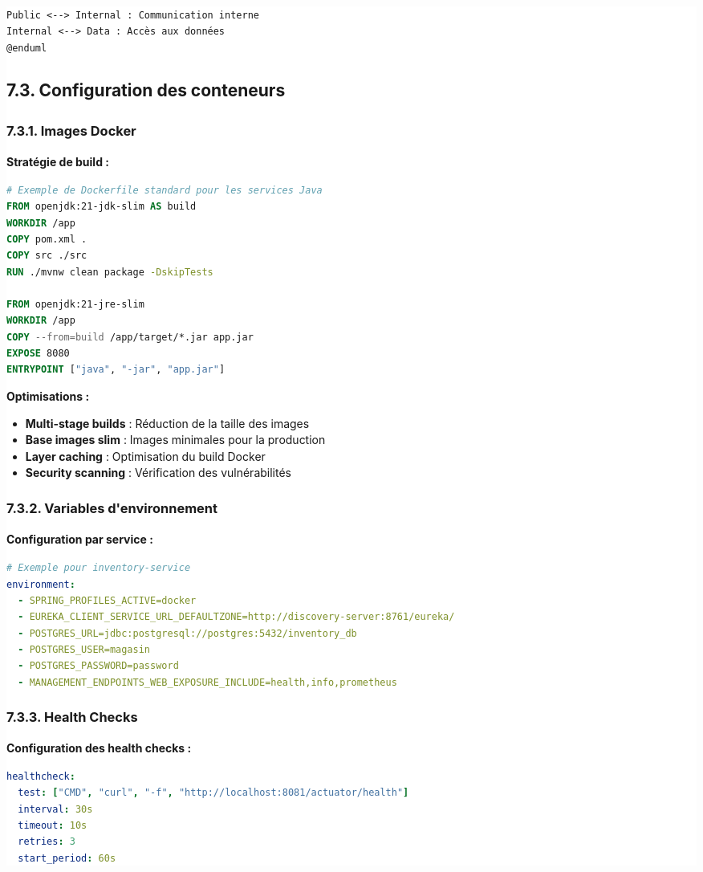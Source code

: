 ```plantuml
Public <--> Internal : Communication interne
Internal <--> Data : Accès aux données
@enduml
```

## 7.3. Configuration des conteneurs

### 7.3.1. Images Docker

**Stratégie de build :**

```dockerfile
# Exemple de Dockerfile standard pour les services Java
FROM openjdk:21-jdk-slim AS build
WORKDIR /app
COPY pom.xml .
COPY src ./src
RUN ./mvnw clean package -DskipTests

FROM openjdk:21-jre-slim
WORKDIR /app
COPY --from=build /app/target/*.jar app.jar
EXPOSE 8080
ENTRYPOINT ["java", "-jar", "app.jar"]
```

**Optimisations :**

- **Multi-stage builds** : Réduction de la taille des images
- **Base images slim** : Images minimales pour la production
- **Layer caching** : Optimisation du build Docker
- **Security scanning** : Vérification des vulnérabilités

### 7.3.2. Variables d'environnement

**Configuration par service :**

```yaml
# Exemple pour inventory-service
environment:
  - SPRING_PROFILES_ACTIVE=docker
  - EUREKA_CLIENT_SERVICE_URL_DEFAULTZONE=http://discovery-server:8761/eureka/
  - POSTGRES_URL=jdbc:postgresql://postgres:5432/inventory_db
  - POSTGRES_USER=magasin
  - POSTGRES_PASSWORD=password
  - MANAGEMENT_ENDPOINTS_WEB_EXPOSURE_INCLUDE=health,info,prometheus
```

### 7.3.3. Health Checks

**Configuration des health checks :**

```yaml
healthcheck:
  test: ["CMD", "curl", "-f", "http://localhost:8081/actuator/health"]
  interval: 30s
  timeout: 10s
  retries: 3
  start_period: 60s
```
